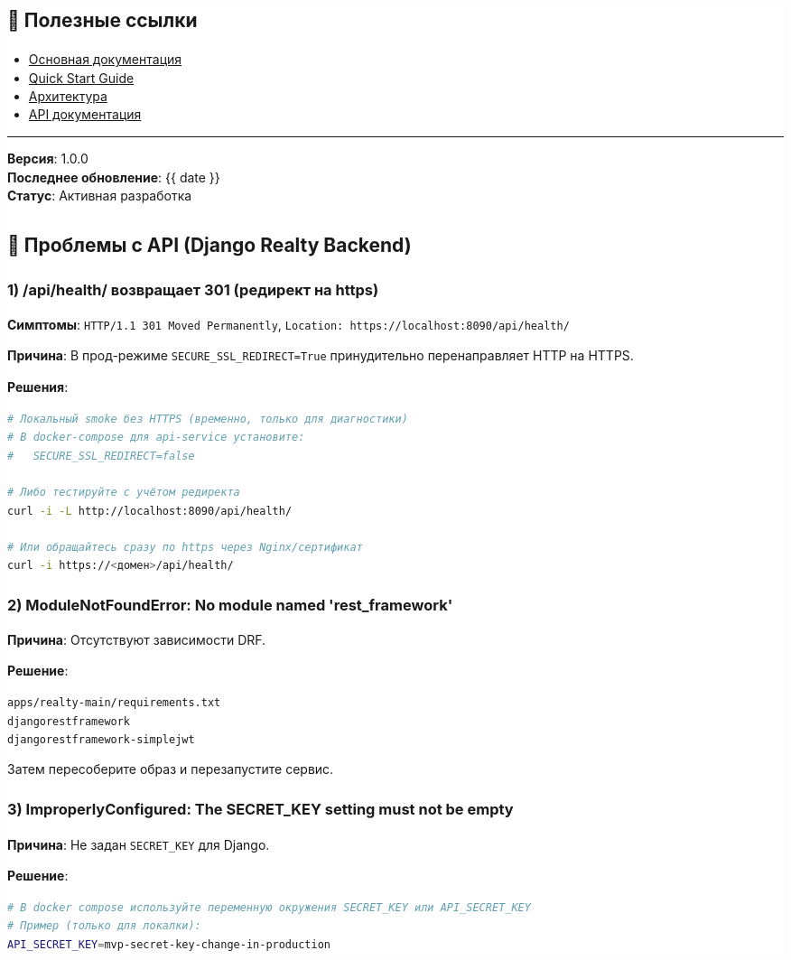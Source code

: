 ## 🔗 Полезные ссылки

- [Основная документация](../README.md)
- [Quick Start Guide](../deployment/quick-start.md)
- [Архитектура](../architecture/overview.md)
- [API документация](../api/overview.md)

---

**Версия**: 1.0.0  
**Последнее обновление**: {{ date }}  
**Статус**: Активная разработка

## 🔴 Проблемы с API (Django Realty Backend)

### 1) /api/health/ возвращает 301 (редирект на https)
**Симптомы**: `HTTP/1.1 301 Moved Permanently`, `Location: https://localhost:8090/api/health/`

**Причина**: В прод-режиме `SECURE_SSL_REDIRECT=True` принудительно перенаправляет HTTP на HTTPS.

**Решения**:
```bash
# Локальный smoke без HTTPS (временно, только для диагностики)
# В docker-compose для api-service установите:
#   SECURE_SSL_REDIRECT=false

# Либо тестируйте с учётом редиректа
curl -i -L http://localhost:8090/api/health/

# Или обращайтесь сразу по https через Nginx/сертификат
curl -i https://<домен>/api/health/
```

### 2) ModuleNotFoundError: No module named 'rest_framework'
**Причина**: Отсутствуют зависимости DRF.

**Решение**:
```text
apps/realty-main/requirements.txt
djangorestframework
djangorestframework-simplejwt
```
Затем пересоберите образ и перезапустите сервис.

### 3) ImproperlyConfigured: The SECRET_KEY setting must not be empty
**Причина**: Не задан `SECRET_KEY` для Django.

**Решение**:
```bash
# В docker compose используйте переменную окружения SECRET_KEY или API_SECRET_KEY
# Пример (только для локалки):
API_SECRET_KEY=mvp-secret-key-change-in-production
```
